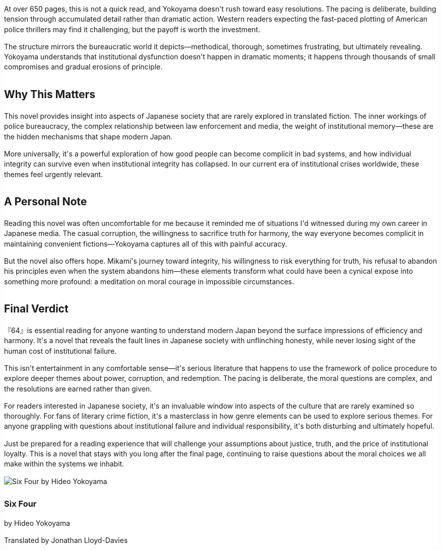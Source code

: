 At over 650 pages, this is not a quick read, and Yokoyama doesn't rush toward easy resolutions. The pacing is deliberate, building tension through accumulated detail rather than dramatic action. Western readers expecting the fast-paced plotting of American police thrillers may find it challenging, but the payoff is worth the investment.

The structure mirrors the bureaucratic world it depicts—methodical, thorough, sometimes frustrating, but ultimately revealing. Yokoyama understands that institutional dysfunction doesn't happen in dramatic moments; it happens through thousands of small compromises and gradual erosions of principle.

## Why This Matters

This novel provides insight into aspects of Japanese society that are rarely explored in translated fiction. The inner workings of police bureaucracy, the complex relationship between law enforcement and media, the weight of institutional memory—these are the hidden mechanisms that shape modern Japan.

More universally, it's a powerful exploration of how good people can become complicit in bad systems, and how individual integrity can survive even when institutional integrity has collapsed. In our current era of institutional crises worldwide, these themes feel urgently relevant.

## A Personal Note

Reading this novel was often uncomfortable for me because it reminded me of situations I'd witnessed during my own career in Japanese media. The casual corruption, the willingness to sacrifice truth for harmony, the way everyone becomes complicit in maintaining convenient fictions—Yokoyama captures all of this with painful accuracy.

But the novel also offers hope. Mikami's journey toward integrity, his willingness to risk everything for truth, his refusal to abandon his principles even when the system abandons him—these elements transform what could have been a cynical expose into something more profound: a meditation on moral courage in impossible circumstances.

## Final Verdict

『64』is essential reading for anyone wanting to understand modern Japan beyond the surface impressions of efficiency and harmony. It's a novel that reveals the fault lines in Japanese society with unflinching honesty, while never losing sight of the human cost of institutional failure.

This isn't entertainment in any comfortable sense—it's serious literature that happens to use the framework of police procedure to explore deeper themes about power, corruption, and redemption. The pacing is deliberate, the moral questions are complex, and the resolutions are earned rather than given.

For readers interested in Japanese society, it's an invaluable window into aspects of the culture that are rarely examined so thoroughly. For fans of literary crime fiction, it's a masterclass in how genre elements can be used to explore serious themes. For anyone grappling with questions about institutional failure and individual responsibility, it's both disturbing and ultimately hopeful.

Just be prepared for a reading experience that will challenge your assumptions about justice, truth, and the price of institutional loyalty. This is a novel that stays with you long after the final page, continuing to raise questions about the moral choices we all make within the systems we inhabit.

<div class="final-purchase-cta">
  <div class="amazon-book-card">
    <div class="book-image">
      <img src="/images/books/six-four.jpg" 
           alt="Six Four by Hideo Yokoyama" 
           loading="lazy">
    </div>
    <div class="book-details">
      <h3>Six Four</h3>
      <p class="author">by Hideo Yokoyama</p>
      <p class="translator">Translated by Jonathan Lloyd-Davies</p>
      <div class="book-meta">